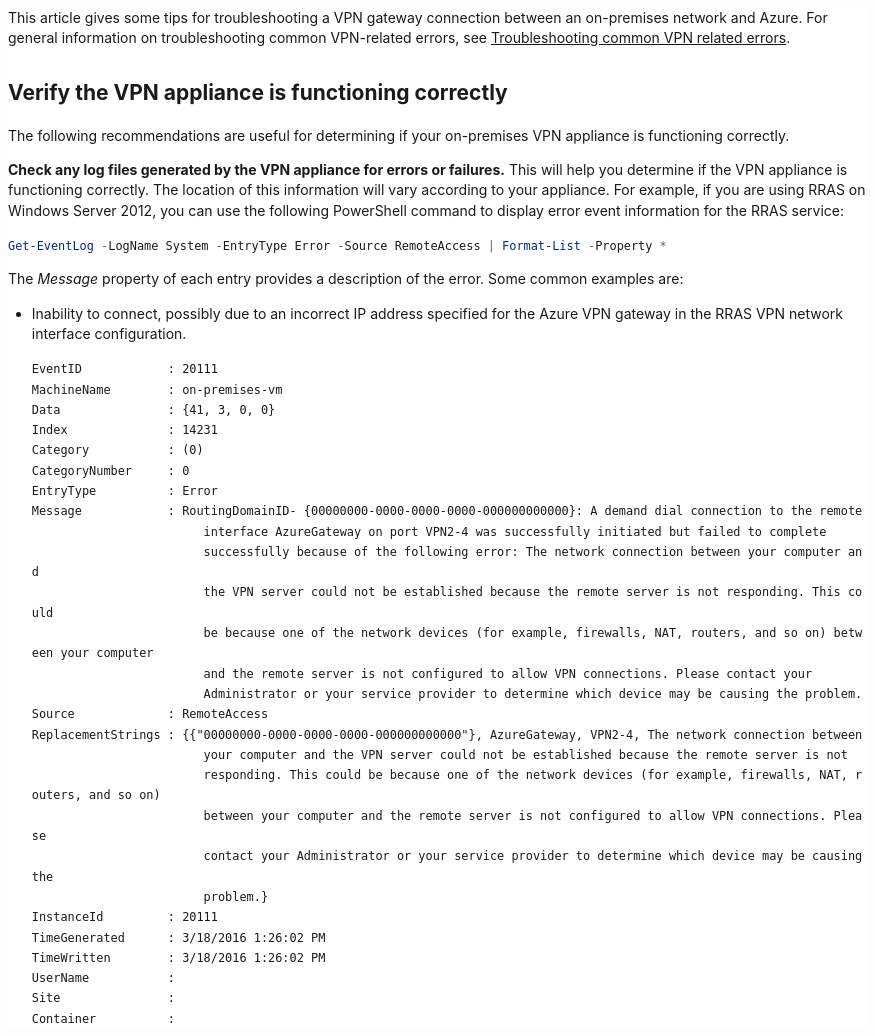


This article gives some tips for troubleshooting a VPN gateway connection between an on-premises network and Azure. For general information on troubleshooting common VPN-related errors, see [Troubleshooting common VPN related errors][troubleshooting-vpn-errors].

## Verify the VPN appliance is functioning correctly

The following recommendations are useful for determining if your on-premises VPN appliance is functioning correctly.

**Check any log files generated by the VPN appliance for errors or failures.** This will help you determine if the VPN appliance is functioning correctly. The location of this information will vary according to your appliance. For example, if you are using RRAS on Windows Server 2012, you can use the following PowerShell command to display error event information for the RRAS service:

```powershell
Get-EventLog -LogName System -EntryType Error -Source RemoteAccess | Format-List -Property *
```

The *Message* property of each entry provides a description of the error. Some common examples are:

- Inability to connect, possibly due to an incorrect IP address specified for the Azure VPN gateway in the RRAS VPN network interface configuration.

  ```console
  EventID            : 20111
  MachineName        : on-premises-vm
  Data               : {41, 3, 0, 0}
  Index              : 14231
  Category           : (0)
  CategoryNumber     : 0
  EntryType          : Error
  Message            : RoutingDomainID- {00000000-0000-0000-0000-000000000000}: A demand dial connection to the remote
                          interface AzureGateway on port VPN2-4 was successfully initiated but failed to complete
                          successfully because of the following error: The network connection between your computer and
                          the VPN server could not be established because the remote server is not responding. This could
                          be because one of the network devices (for example, firewalls, NAT, routers, and so on) between your computer
                          and the remote server is not configured to allow VPN connections. Please contact your
                          Administrator or your service provider to determine which device may be causing the problem.
  Source             : RemoteAccess
  ReplacementStrings : {{"00000000-0000-0000-0000-000000000000"}, AzureGateway, VPN2-4, The network connection between
                          your computer and the VPN server could not be established because the remote server is not
                          responding. This could be because one of the network devices (for example, firewalls, NAT, routers, and so on)
                          between your computer and the remote server is not configured to allow VPN connections. Please
                          contact your Administrator or your service provider to determine which device may be causing the
                          problem.}
  InstanceId         : 20111
  TimeGenerated      : 3/18/2016 1:26:02 PM
  TimeWritten        : 3/18/2016 1:26:02 PM
  UserName           :
  Site               :
  Container          :
  ```


[application-insights]: /azure/application-insights/app-insights-overview-usage
[azure-vm-diagnostics]: https://azure.microsoft.com/blog/windows-azure-virtual-machine-monitoring-with-wad-extension
[gateway-diagnostic-logs]: /archive/blogs/keithmayer/step-by-step-capturing-azure-resource-manager-arm-vnet-gateway-diagnostic-logs
[psping]: /sysinternals/downloads/psping
[troubleshooting-vpn-errors]: /archive/blogs/asksbs/troubleshooting-common-vpn-issues
[vpn-appliance]: /azure/vpn-gateway/vpn-gateway-about-vpn-devices